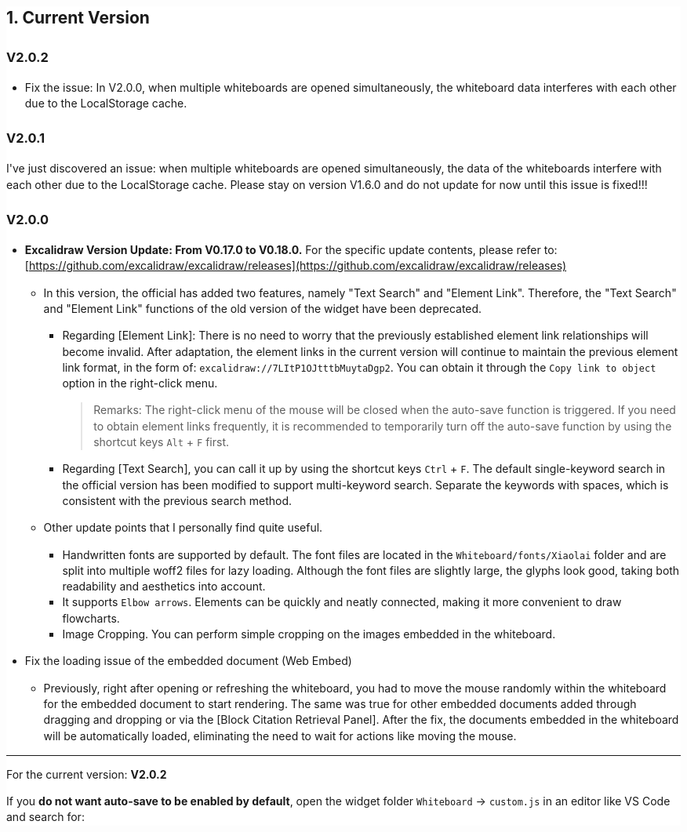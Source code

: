 ## 1. Current Version
### V2.0.2
* Fix the issue: In V2.0.0, when multiple whiteboards are opened simultaneously, the whiteboard data interferes with each other due to the LocalStorage cache. 

### V2.0.1
I've just discovered an issue: when multiple whiteboards are opened simultaneously, the data of the whiteboards interfere with each other due to the LocalStorage cache. 
Please stay on version V1.6.0 and do not update for now until this issue is fixed!!!

### V2.0.0

* **Excalidraw Version Update: From V0.17.0 to V0.18.0.**  For the specific update contents, please refer to: [https://github.com/excalidraw/excalidraw/releases](https://github.com/excalidraw/excalidraw/releases)

  * In this version, the official has added two features, namely "Text Search" and "Element Link". Therefore, the "Text Search" and "Element Link" functions of the old version of the widget have been deprecated.

    * Regarding [Element Link]: There is no need to worry that the previously established element link relationships will become invalid. After adaptation, the element links in the current version will continue to maintain the previous element link format, in the form of: `excalidraw://7LItP1OJtttbMuytaDgp2`. You can obtain it through the `Copy link to object` option in the right-click menu.

      > Remarks: The right-click menu of the mouse will be closed when the auto-save function is triggered. If you need to obtain element links frequently, it is recommended to temporarily turn off the auto-save function by using the shortcut keys `Alt` + `F` first.
      >
    * Regarding [Text Search], you can call it up by using the shortcut keys `Ctrl` + `F`. The default single-keyword search in the official version has been modified to support multi-keyword search. Separate the keywords with spaces, which is consistent with the previous search method.
  * Other update points that I personally find quite useful.

    * Handwritten fonts are supported by default. The font files are located in the `Whiteboard/fonts/Xiaolai` folder and are split into multiple woff2 files for lazy loading. Although the font files are slightly large, the glyphs look good, taking both readability and aesthetics into account.
    * It supports `Elbow arrows`. Elements can be quickly and neatly connected, making it more convenient to draw flowcharts.
    * Image Cropping. You can perform simple cropping on the images embedded in the whiteboard.
* Fix the loading issue of the embedded document (Web Embed)

  * Previously, right after opening or refreshing the whiteboard, you had to move the mouse randomly within the whiteboard for the embedded document to start rendering. The same was true for other embedded documents added through dragging and dropping or via the [Block Citation Retrieval Panel]. After the fix, the documents embedded in the whiteboard will be automatically loaded, eliminating the need to wait for actions like moving the mouse.

---

For the current version: **V2.0.2**

If you **do not want auto-save to be enabled by default**, open the widget folder `Whiteboard` -> `custom.js` in an editor like VS Code and search for:

